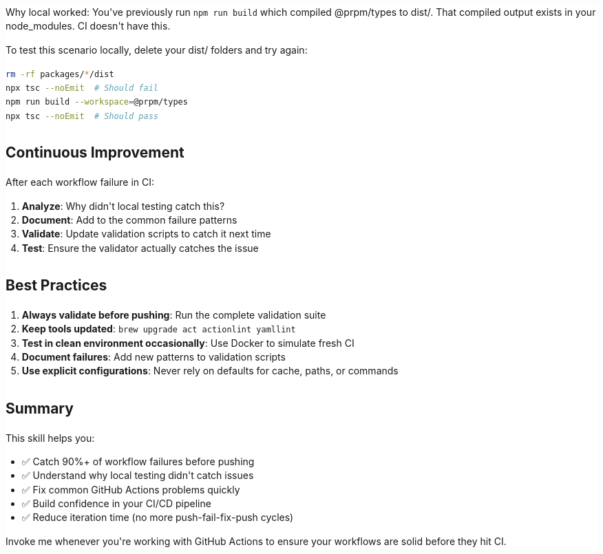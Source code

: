 Why local worked: You've previously run `npm run build` which compiled @prpm/types to dist/. That compiled output exists in your node_modules. CI doesn't have this.

To test this scenario locally, delete your dist/ folders and try again:
```bash
rm -rf packages/*/dist
npx tsc --noEmit  # Should fail
npm run build --workspace=@prpm/types
npx tsc --noEmit  # Should pass
```

## Continuous Improvement

After each workflow failure in CI:

1. **Analyze**: Why didn't local testing catch this?
2. **Document**: Add to the common failure patterns
3. **Validate**: Update validation scripts to catch it next time
4. **Test**: Ensure the validator actually catches the issue

## Best Practices

1. **Always validate before pushing**: Run the complete validation suite
2. **Keep tools updated**: `brew upgrade act actionlint yamllint`
3. **Test in clean environment occasionally**: Use Docker to simulate fresh CI
4. **Document failures**: Add new patterns to validation scripts
5. **Use explicit configurations**: Never rely on defaults for cache, paths, or commands

## Summary

This skill helps you:
- ✅ Catch 90%+ of workflow failures before pushing
- ✅ Understand why local testing didn't catch issues
- ✅ Fix common GitHub Actions problems quickly
- ✅ Build confidence in your CI/CD pipeline
- ✅ Reduce iteration time (no more push-fail-fix-push cycles)

Invoke me whenever you're working with GitHub Actions to ensure your workflows are solid before they hit CI.
